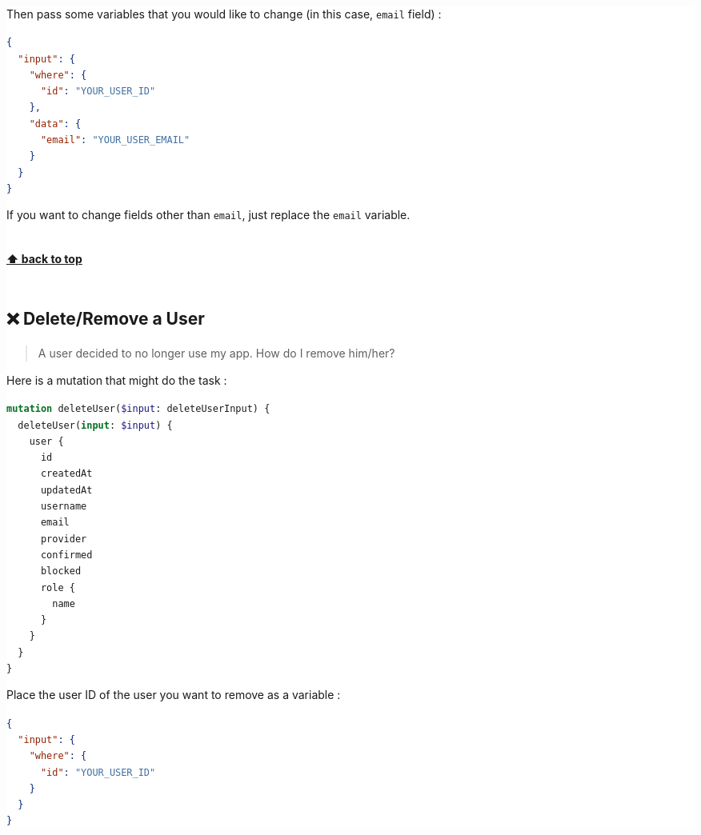 Then pass some variables that you would like to change (in this case, `email` field) :
```json
{
  "input": {
    "where": {
      "id": "YOUR_USER_ID"
    },
    "data": {
      "email": "YOUR_USER_EMAIL"
    } 
  }
}
```

If you want to change fields other than `email`, just replace the `email` variable.

<br /> **[⬆ back to top](#-table-of-contents)** <br /><br />

## ❌ Delete/Remove a User

>A user decided to no longer use my app. How do I remove him/her?

Here is a mutation that might do the task :
```graphql
mutation deleteUser($input: deleteUserInput) {
  deleteUser(input: $input) {
    user {
      id
      createdAt
      updatedAt
      username
      email
      provider
      confirmed
      blocked
      role {
        name
      }
    }
  }
}
```

Place the user ID of the user you want to remove as a variable :
```json
{
  "input": {
    "where": {
      "id": "YOUR_USER_ID"
    }
  }
}
```
